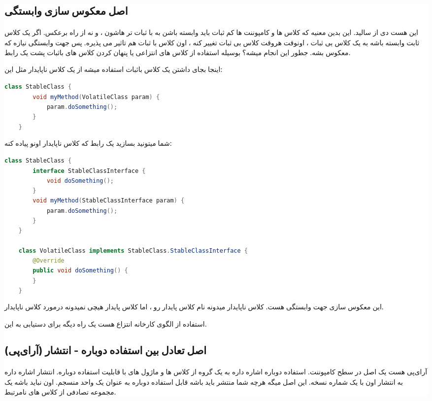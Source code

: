 ## اصل معکوس سازی وابستگی
این هست دی از سالید. این بدین معنیه که کلاس ها و کامپوننت ها کم ثبات  باید وابسته باشن به با ثبات تر هاشون ، و نه از راه برعکس. اگر یک کلاس ثابت وابسته باشه به یک کلاس بی ثبات ، اونوقت هروقت کلاس بی ثبات تغییر کنه ، اون کلاس با ثبات هم تاثیر می پذیره. پس جهت وابستگی نیازه که معکوس بشه. جطور این انجام میشه؟ بوسیله استفاده از کلاس های انتزاعی یا پنهان کردن کلاس های باثبات پشت یک رابط.

اینجا بجای داشتن یک کلاس باثبات استفاده میشه از یک کلاس ناپایدار مثل این:

<div dir="ltr">

``` java
class StableClass {
        void myMethod(VolatileClass param) {
            param.doSomething();
        }
    }
```

</div>


شما میتونید بسازید یک رابط که کلاس ناپایدار اونو پیاده کنه:

<div dir="ltr">

``` java
class StableClass {
        interface StableClassInterface {
            void doSomething();
        }
        void myMethod(StableClassInterface param) {
            param.doSomething();
        }
    }

    class VolatileClass implements StableClass.StableClassInterface {
        @Override
        public void doSomething() {
        }
    }
```

</div>


این معکوس سازی جهت وابستگی هست. کلاس ناپایدار میدونه نام کلاس پایدار رو ، اما کلاس پایدار هیچی نمیدونه درمورد کلاس ناپایدار.

استفاده از الگوی کارخانه انتزاع هست یک راه دیگه برای دستیابی به این.

## اصل تعادل بین استفاده دوباره - انتشار (آر‌ای‌پی)
آر‌ای‌پی هست یک اصل در سطح کامپوننت. استفاده دوباره اشاره داره به یک گروه از کلاس ها و ماژول های با قابلیت استفاده دوباره. انتشار اشاره داره به انتشار اون با یک شماره نسخه. این اصل میگه هرچه شما منتشر باید باشه قابل استفاده دوباره به عنوان یک واحد منسجم. اون نباید باشه یک مجموعه تصادفی از کلاس های نامرتبط.
